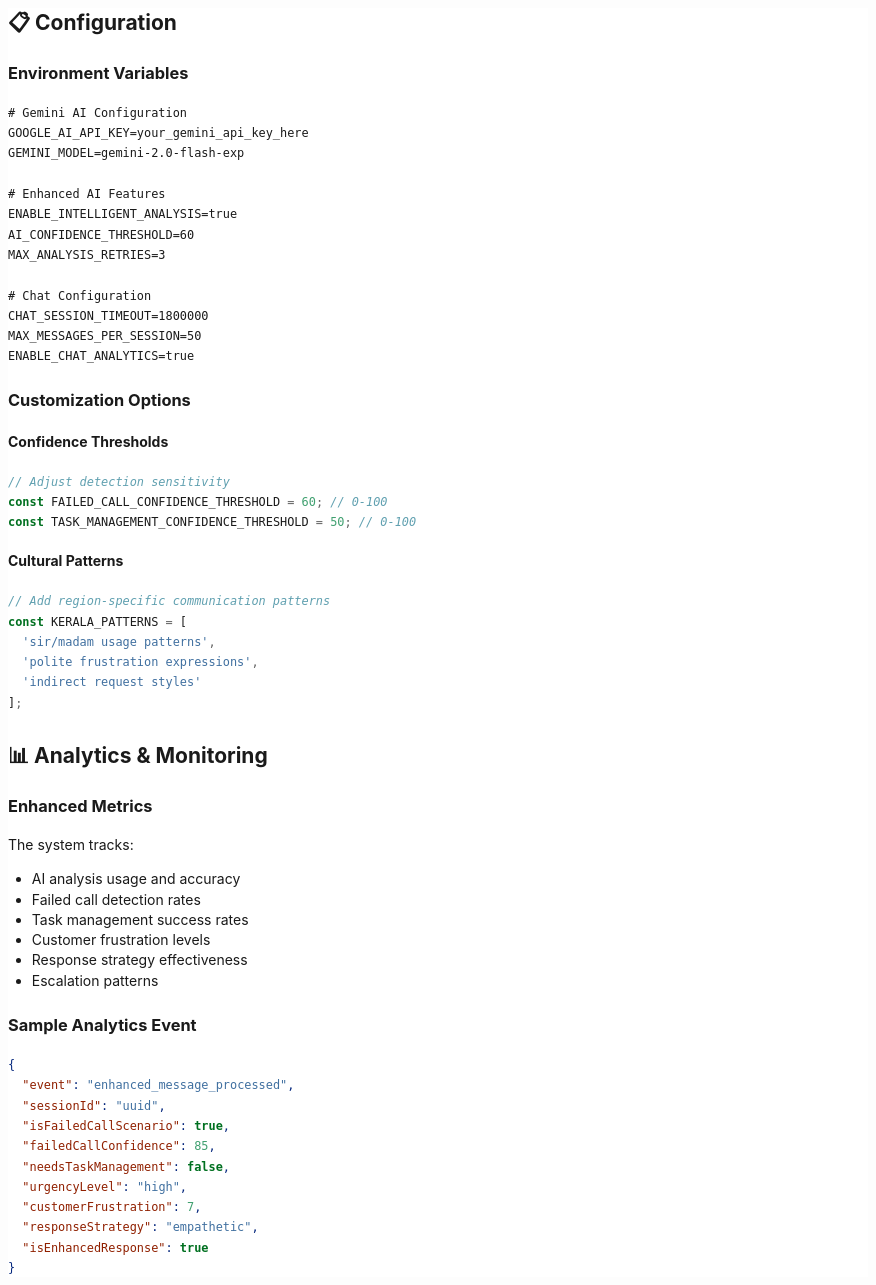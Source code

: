 ## 📋 Configuration

### Environment Variables
```env
# Gemini AI Configuration
GOOGLE_AI_API_KEY=your_gemini_api_key_here
GEMINI_MODEL=gemini-2.0-flash-exp

# Enhanced AI Features
ENABLE_INTELLIGENT_ANALYSIS=true
AI_CONFIDENCE_THRESHOLD=60
MAX_ANALYSIS_RETRIES=3

# Chat Configuration
CHAT_SESSION_TIMEOUT=1800000
MAX_MESSAGES_PER_SESSION=50
ENABLE_CHAT_ANALYTICS=true
```

### Customization Options

#### Confidence Thresholds
```typescript
// Adjust detection sensitivity
const FAILED_CALL_CONFIDENCE_THRESHOLD = 60; // 0-100
const TASK_MANAGEMENT_CONFIDENCE_THRESHOLD = 50; // 0-100
```

#### Cultural Patterns
```typescript
// Add region-specific communication patterns
const KERALA_PATTERNS = [
  'sir/madam usage patterns',
  'polite frustration expressions',
  'indirect request styles'
];
```

## 📊 Analytics & Monitoring

### Enhanced Metrics
The system tracks:
- AI analysis usage and accuracy
- Failed call detection rates
- Task management success rates
- Customer frustration levels
- Response strategy effectiveness
- Escalation patterns

### Sample Analytics Event
```json
{
  "event": "enhanced_message_processed",
  "sessionId": "uuid",
  "isFailedCallScenario": true,
  "failedCallConfidence": 85,
  "needsTaskManagement": false,
  "urgencyLevel": "high",
  "customerFrustration": 7,
  "responseStrategy": "empathetic",
  "isEnhancedResponse": true
}
```